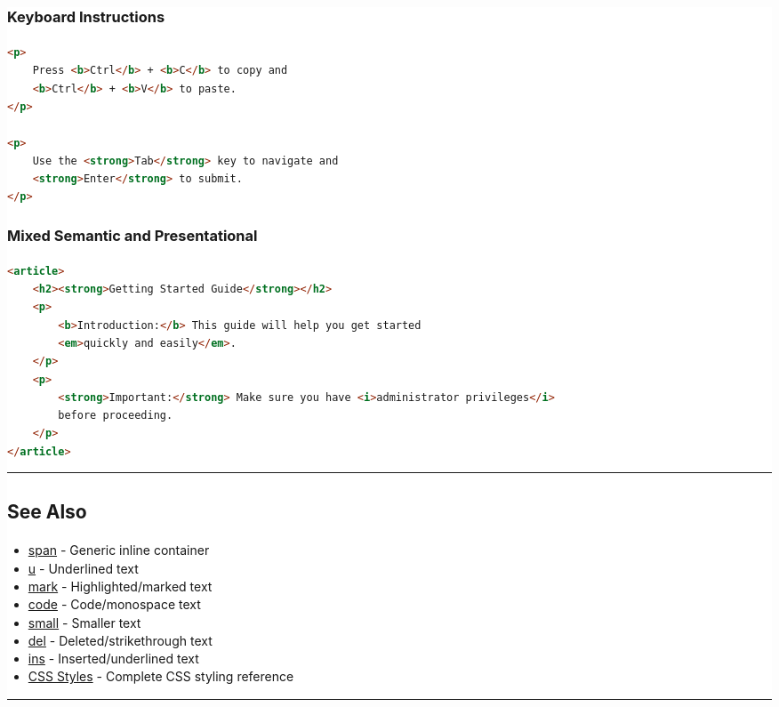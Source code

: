 ### Keyboard Instructions

```html
<p>
    Press <b>Ctrl</b> + <b>C</b> to copy and
    <b>Ctrl</b> + <b>V</b> to paste.
</p>

<p>
    Use the <strong>Tab</strong> key to navigate and
    <strong>Enter</strong> to submit.
</p>
```

### Mixed Semantic and Presentational

```html
<article>
    <h2><strong>Getting Started Guide</strong></h2>
    <p>
        <b>Introduction:</b> This guide will help you get started
        <em>quickly and easily</em>.
    </p>
    <p>
        <strong>Important:</strong> Make sure you have <i>administrator privileges</i>
        before proceeding.
    </p>
</article>
```

---

## See Also

- [span](/reference/htmltags/span.html) - Generic inline container
- [u](/reference/htmltags/u.html) - Underlined text
- [mark](/reference/htmltags/mark.html) - Highlighted/marked text
- [code](/reference/htmltags/code.html) - Code/monospace text
- [small](/reference/htmltags/small.html) - Smaller text
- [del](/reference/htmltags/del.html) - Deleted/strikethrough text
- [ins](/reference/htmltags/ins.html) - Inserted/underlined text
- [CSS Styles](/reference/styles/) - Complete CSS styling reference

---
